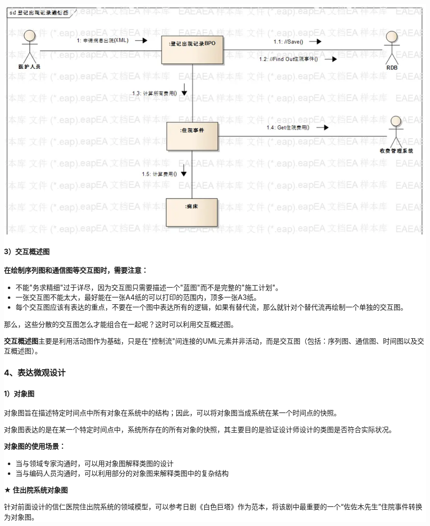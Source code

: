 ![](./attachments/image-10.png)

#### 3）交互概述图

**在绘制序列图和通信图等交互图时，需要注意：**

- 不能"务求精细"过于详尽，因为交互图只需要描述一个"蓝图"而不是完整的"施工计划"。
- 一张交互图不能太大，最好能在一张A4纸的可以打印的范围内，顶多一张A3纸。
- 每个交互图应该有表达的重点，不要在一个图中表达所有的逻辑，如果有替代流，那么就针对个替代流再绘制一个单独的交互图。

那么，这些分散的交互图怎么才能组合在一起呢？这时可以利用交互概述图。

**交互概述图**主要是利用活动图作为基础，只是在"控制流"间连接的UML元素并非活动，而是交互图（包括：序列图、通信图、时间图以及交互概述图）。

### 4、表达微观设计

#### 1）对象图

对象图旨在描述特定时间点中所有对象在系统中的结构；因此，可以将对象图当成系统在某一个时间点的快照。

对象图表达的是在某一个特定时间点中，系统所存在的所有对象的快照，其主要目的是验证设计师设计的类图是否符合实际状况。

**对象图的使用场景：**
- 当与领域专家沟通时，可以用对象图解释类图的设计
- 当与编码人员沟通时，可以利用部分的对象图来解释类图中的复杂结构

**★ 住出院系统对象图**  

针对前面设计的信仁医院住出院系统的领域模型，可以参考日剧《白色巨塔》作为范本，将该剧中最重要的一个“佐佐木先生”住院事件转换为对象图。
